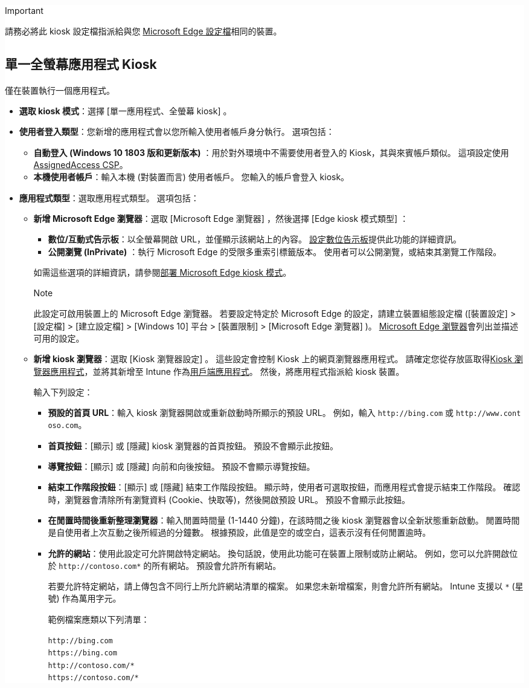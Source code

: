 > [!IMPORTANT]
> 請務必將此 kiosk 設定檔指派給與您 [Microsoft Edge 設定檔](device-restrictions-windows-10.md#microsoft-edge-browser)相同的裝置。

## <a name="single-full-screen-app-kiosks"></a>單一全螢幕應用程式 Kiosk

僅在裝置執行一個應用程式。

- **選取 kiosk 模式**：選擇 [單一應用程式、全螢幕 kiosk]  。

- **使用者登入類型**：您新增的應用程式會以您所輸入使用者帳戶身分執行。 選項包括：

  - **自動登入 (Windows 10 1803 版和更新版本)** ：用於對外環境中不需要使用者登入的 Kiosk，其與來賓帳戶類似。 這項設定使用 [AssignedAccess CSP](https://docs.microsoft.com/windows/client-management/mdm/assignedaccess-csp)。
  - **本機使用者帳戶**：輸入本機 (對裝置而言) 使用者帳戶。 您輸入的帳戶會登入 kiosk。

- **應用程式類型**：選取應用程式類型。 選項包括：

  - **新增 Microsoft Edge 瀏覽器**：選取 [Microsoft Edge 瀏覽器]  ，然後選擇 [Edge kiosk 模式類型]  ：

    - **數位/互動式告示板**：以全螢幕開啟 URL，並僅顯示該網站上的內容。 [設定數位告示板](https://docs.microsoft.com/windows/configuration/setup-digital-signage)提供此功能的詳細資訊。
    - **公開瀏覽 (InPrivate)** ：執行 Microsoft Edge 的受限多重索引標籤版本。 使用者可以公開瀏覽，或結束其瀏覽工作階段。

    如需這些選項的詳細資訊，請參閱[部署 Microsoft Edge kiosk 模式](https://docs.microsoft.com/microsoft-edge/deploy/microsoft-edge-kiosk-mode-deploy#supported-configuration-types)。

    > [!NOTE]
    > 此設定可啟用裝置上的 Microsoft Edge 瀏覽器。 若要設定特定於 Microsoft Edge 的設定，請建立裝置組態設定檔 ([裝置設定]   > [設定檔]   > [建立設定檔]   > [Windows 10]  平台 > [裝置限制]   >  [Microsoft Edge 瀏覽器]  )。 [Microsoft Edge 瀏覽器](device-restrictions-windows-10.md#microsoft-edge-browser)會列出並描述可用的設定。

  - **新增 kiosk 瀏覽器**：選取 [Kiosk 瀏覽器設定]  。 這些設定會控制 Kiosk 上的網頁瀏覽器應用程式。 請確定您從存放區取得[Kiosk 瀏覽器應用程式](https://businessstore.microsoft.com/store/details/kiosk-browser/9NGB5S5XG2KP)，並將其新增至 Intune 作為[用戶端應用程式](../apps/apps-add.md)。 然後，將應用程式指派給 kiosk 裝置。

    輸入下列設定：

    - **預設的首頁 URL**：輸入 kiosk 瀏覽器開啟或重新啟動時所顯示的預設 URL。 例如，輸入 `http://bing.com` 或 `http://www.contoso.com`。

    - **首頁按鈕**：[顯示]  或 [隱藏]  kiosk 瀏覽器的首頁按鈕。 預設不會顯示此按鈕。

    - **導覽按鈕**：[顯示]  或 [隱藏]  向前和向後按鈕。 預設不會顯示導覽按鈕。

    - **結束工作階段按鈕**：[顯示]  或 [隱藏]  結束工作階段按鈕。 顯示時，使用者可選取按鈕，而應用程式會提示結束工作階段。 確認時，瀏覽器會清除所有瀏覽資料 (Cookie、快取等)，然後開啟預設 URL。 預設不會顯示此按鈕。

    - **在閒置時間後重新整理瀏覽器**：輸入閒置時間量 (1-1440 分鐘)，在該時間之後 kiosk 瀏覽器會以全新狀態重新啟動。 閒置時間是自使用者上次互動之後所經過的分鐘數。 根據預設，此值是空的或空白，這表示沒有任何閒置逾時。

    - **允許的網站**：使用此設定可允許開啟特定網站。 換句話說，使用此功能可在裝置上限制或防止網站。 例如，您可以允許開啟位於 `http://contoso.com*` 的所有網站。 預設會允許所有網站。

      若要允許特定網站，請上傳包含不同行上所允許網站清單的檔案。 如果您未新增檔案，則會允許所有網站。 Intune 支援以 `*` (星號) 作為萬用字元。

      範例檔案應類以下列清單：

      `http://bing.com`  
      `https://bing.com`  
      `http://contoso.com/*`  
      `https://contoso.com/*`
